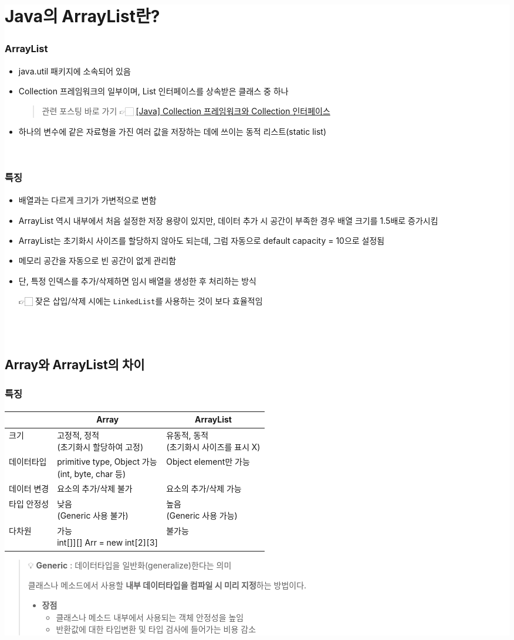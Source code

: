 # Java의 ArrayList란?

### ArrayList

- java.util 패키지에 소속되어 있음

- Collection 프레임워크의 일부이며, List 인터페이스를 상속받은 클래스 중 하나

  > 관련 포스팅 바로 가기 👉🏻 [ [Java] Collection 프레임워크와 Collection 인터페이스](https://velog.io/@sw_smj/Java-%EC%BB%AC%EB%A0%89%EC%85%98-%ED%94%84%EB%A0%88%EC%9E%84%EC%9B%8C%ED%81%ACCollection-Framework%EC%99%80-%EC%BB%AC%EB%A0%89%EC%85%98-%EC%9D%B8%ED%84%B0%ED%8E%98%EC%9D%B4%EC%8A%A4Collection-Interface)


- 하나의 변수에 같은 자료형을 가진 여러 값을 저장하는 데에 쓰이는 동적 리스트(static list)


<br>

### 특징
- 배열과는 다르게 크기가 가변적으로 변함

- ArrayList 역시 내부에서 처음 설정한 저장 용량이 있지만, 데이터 추가 시 공간이 부족한 경우 배열 크기를 1.5배로 증가시킴

- ArrayList는 초기화시 사이즈를 할당하지 않아도 되는데, 그럼 자동으로 default capacity = 10으로 설정됨

- 메모리 공간을 자동으로 빈 공간이 없게 관리함

- 단, 특정 인덱스를 추가/삭제하면 임시 배열을 생성한 후 처리하는 방식

  👉🏻 잦은 삽입/삭제 시에는 `LinkedList`를 사용하는 것이 보다 효율적임


<br><br>


## Array와 ArrayList의 차이

### 특징

| | Array |ArrayList|
|--|--|--|
|크기|고정적, 정적<br>(초기화시 할당하여 고정)|유동적, 동적<br>(초기화시 사이즈를 표시 X) |
|데이터타입|primitive type, Object 가능 <br>(int, byte, char 등)|Object element만 가능|
|데이터 변경|요소의 추가/삭제 불가| 요소의 추가/삭제 가능|
|타입 안정성|낮음<br>(Generic 사용 불가)|높음<br>(Generic 사용 가능)|
|다차원|가능<br>int[]][] Arr = new int[2][3]|불가능|

> 💡 **Generic**
> : 데이터타입을 일반화(generalize)한다는 의미
>
> 클래스나 메소드에서 사용할 **내부 데이터타입을 컴파일 시 미리 지정**하는 방법이다.
> - **장점**<br>
>   - 클래스나 메소드 내부에서 사용되는 객체 안정성을 높임
>   - 반환값에 대한 타입변환 및 타입 검사에 들어가는 비용 감소
